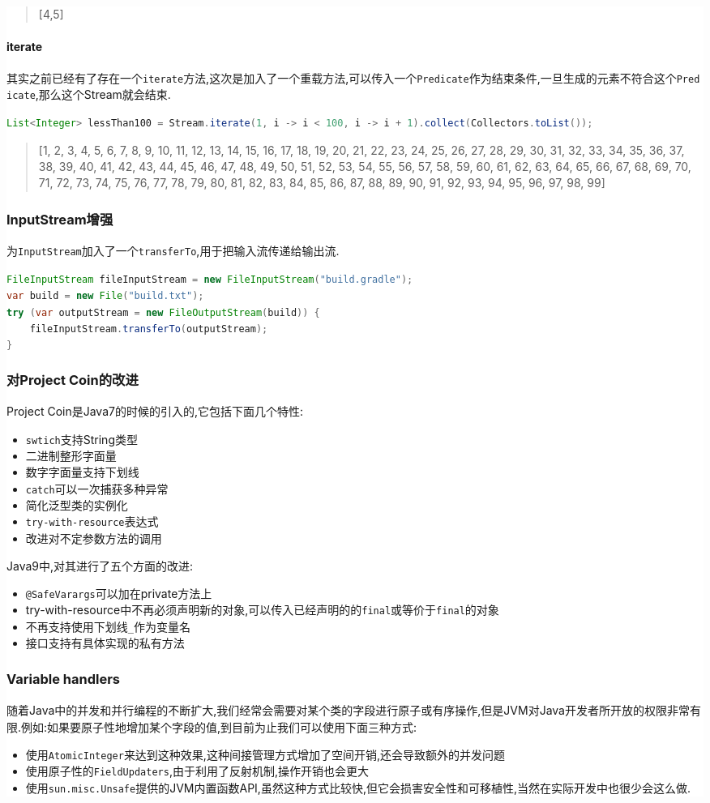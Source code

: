 > [4,5]

#### iterate
其实之前已经有了存在一个`iterate`方法,这次是加入了一个重载方法,可以传入一个`Predicate`作为结束条件,一旦生成的元素不符合这个`Predicate`,那么这个Stream就会结束.

```java
List<Integer> lessThan100 = Stream.iterate(1, i -> i < 100, i -> i + 1).collect(Collectors.toList());
```

> [1, 2, 3, 4, 5, 6, 7, 8, 9, 10,
> 11, 12, 13, 14, 15, 16, 17, 18, 19, 20,
> 21, 22, 23, 24, 25, 26, 27, 28, 29, 30,
> 31, 32, 33, 34, 35, 36, 37, 38, 39, 40,
> 41, 42, 43, 44, 45, 46, 47, 48, 49, 50,
> 51, 52, 53, 54, 55, 56, 57, 58, 59, 60,
> 61, 62, 63, 64, 65, 66, 67, 68, 69, 70,
> 71, 72, 73, 74, 75, 76, 77, 78, 79, 80,
> 81, 82, 83, 84, 85, 86, 87, 88, 89, 90,
> 91, 92, 93, 94, 95, 96, 97, 98, 99]

### InputStream增强
为`InputStream`加入了一个`transferTo`,用于把输入流传递给输出流.

```java
FileInputStream fileInputStream = new FileInputStream("build.gradle");
var build = new File("build.txt");
try (var outputStream = new FileOutputStream(build)) {
    fileInputStream.transferTo(outputStream);
}
```

### 对Project Coin的改进
Project Coin是Java7的时候的引入的,它包括下面几个特性:
* `swtich`支持String类型
* 二进制整形字面量
* 数字字面量支持下划线
* `catch`可以一次捕获多种异常
* 简化泛型类的实例化
* `try-with-resource`表达式
* 改进对不定参数方法的调用

Java9中,对其进行了五个方面的改进:
* `@SafeVarargs`可以加在private方法上
* try-with-resource中不再必须声明新的对象,可以传入已经声明的的`final`或等价于`final`的对象
* 不再支持使用下划线`_`作为变量名
* 接口支持有具体实现的私有方法

### Variable handlers
随着Java中的并发和并行编程的不断扩大,我们经常会需要对某个类的字段进行原子或有序操作,但是JVM对Java开发者所开放的权限非常有限.例如:如果要原子性地增加某个字段的值,到目前为止我们可以使用下面三种方式:
* 使用`AtomicInteger`来达到这种效果,这种间接管理方式增加了空间开销,还会导致额外的并发问题
* 使用原子性的`FieldUpdaters`,由于利用了反射机制,操作开销也会更大
* 使用`sun.misc.Unsafe`提供的JVM内置函数API,虽然这种方式比较快,但它会损害安全性和可移植性,当然在实际开发中也很少会这么做.
